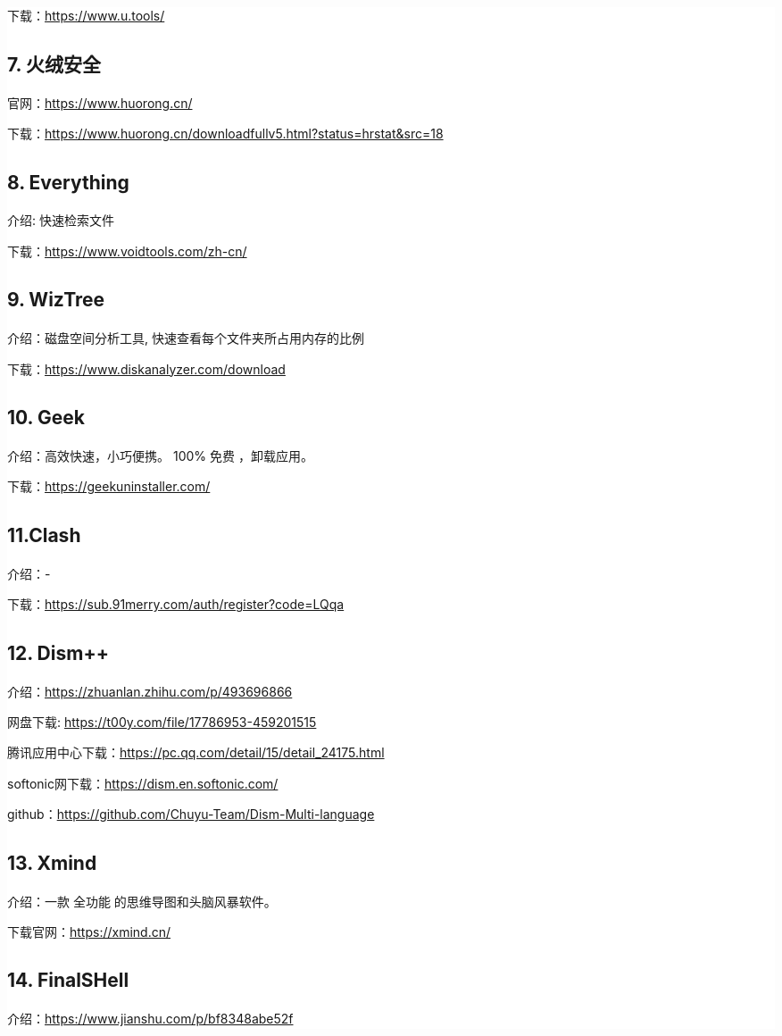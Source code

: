 下载：https://www.u.tools/

## 7. 火绒安全

官网：https://www.huorong.cn/

下载：https://www.huorong.cn/downloadfullv5.html?status=hrstat&src=18

## 8. Everything

介绍: 快速检索文件

下载：https://www.voidtools.com/zh-cn/

## 9. WizTree

介绍：磁盘空间分析工具, 快速查看每个文件夹所占用内存的比例

下载：https://www.diskanalyzer.com/download

## 10. Geek

介绍：高效快速，小巧便携。  100% 免费 ，卸载应用。

下载：https://geekuninstaller.com/

## 11.Clash

介绍：-

下载：https://sub.91merry.com/auth/register?code=LQqa

## 12. Dism++

介绍：https://zhuanlan.zhihu.com/p/493696866

网盘下载: https://t00y.com/file/17786953-459201515

腾讯应用中心下载：https://pc.qq.com/detail/15/detail_24175.html

softonic网下载：https://dism.en.softonic.com/

github：https://github.com/Chuyu-Team/Dism-Multi-language

## 13. Xmind

介绍：一款 全功能 的思维导图和头脑风暴软件。

下载官网：https://xmind.cn/

## 14. FinalSHell

介绍：https://www.jianshu.com/p/bf8348abe52f
